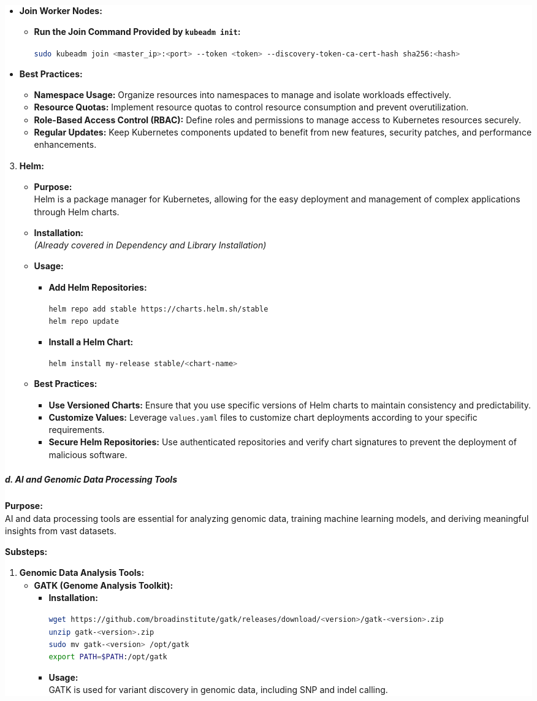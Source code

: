    - **Join Worker Nodes:**  
     - **Run the Join Command Provided by `kubeadm init`:**  
       ```bash
       sudo kubeadm join <master_ip>:<port> --token <token> --discovery-token-ca-cert-hash sha256:<hash>
       ```
     
   - **Best Practices:**
     - **Namespace Usage:** Organize resources into namespaces to manage and isolate workloads effectively.
     - **Resource Quotas:** Implement resource quotas to control resource consumption and prevent overutilization.
     - **Role-Based Access Control (RBAC):** Define roles and permissions to manage access to Kubernetes resources securely.
     - **Regular Updates:** Keep Kubernetes components updated to benefit from new features, security patches, and performance enhancements.

3. **Helm:**
   - **Purpose:**  
     Helm is a package manager for Kubernetes, allowing for the easy deployment and management of complex applications through Helm charts.
     
   - **Installation:**  
     *(Already covered in Dependency and Library Installation)*
     
   - **Usage:**
     - **Add Helm Repositories:**  
       ```bash
       helm repo add stable https://charts.helm.sh/stable
       helm repo update
       ```
     - **Install a Helm Chart:**  
       ```bash
       helm install my-release stable/<chart-name>
       ```
     
   - **Best Practices:**
     - **Use Versioned Charts:** Ensure that you use specific versions of Helm charts to maintain consistency and predictability.
     - **Customize Values:** Leverage `values.yaml` files to customize chart deployments according to your specific requirements.
     - **Secure Helm Repositories:** Use authenticated repositories and verify chart signatures to prevent the deployment of malicious software.

##### **d. AI and Genomic Data Processing Tools**

**Purpose:**  
AI and data processing tools are essential for analyzing genomic data, training machine learning models, and deriving meaningful insights from vast datasets.

**Substeps:**

1. **Genomic Data Analysis Tools:**
   - **GATK (Genome Analysis Toolkit):**
     - **Installation:**  
       ```bash
       wget https://github.com/broadinstitute/gatk/releases/download/<version>/gatk-<version>.zip
       unzip gatk-<version>.zip
       sudo mv gatk-<version> /opt/gatk
       export PATH=$PATH:/opt/gatk
       ```
     - **Usage:**  
       GATK is used for variant discovery in genomic data, including SNP and indel calling.
   